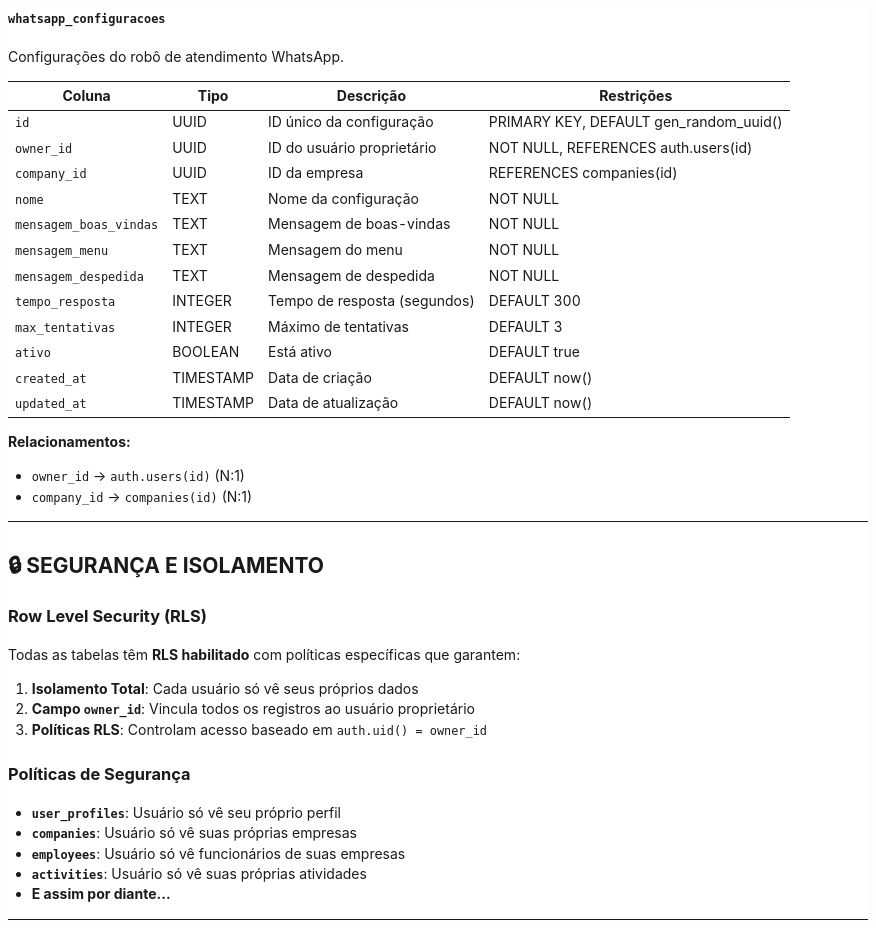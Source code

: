 #### `whatsapp_configuracoes`
Configurações do robô de atendimento WhatsApp.

| Coluna | Tipo | Descrição | Restrições |
|--------|------|-----------|------------|
| `id` | UUID | ID único da configuração | PRIMARY KEY, DEFAULT gen_random_uuid() |
| `owner_id` | UUID | ID do usuário proprietário | NOT NULL, REFERENCES auth.users(id) |
| `company_id` | UUID | ID da empresa | REFERENCES companies(id) |
| `nome` | TEXT | Nome da configuração | NOT NULL |
| `mensagem_boas_vindas` | TEXT | Mensagem de boas-vindas | NOT NULL |
| `mensagem_menu` | TEXT | Mensagem do menu | NOT NULL |
| `mensagem_despedida` | TEXT | Mensagem de despedida | NOT NULL |
| `tempo_resposta` | INTEGER | Tempo de resposta (segundos) | DEFAULT 300 |
| `max_tentativas` | INTEGER | Máximo de tentativas | DEFAULT 3 |
| `ativo` | BOOLEAN | Está ativo | DEFAULT true |
| `created_at` | TIMESTAMP | Data de criação | DEFAULT now() |
| `updated_at` | TIMESTAMP | Data de atualização | DEFAULT now() |

**Relacionamentos:**
- `owner_id` → `auth.users(id)` (N:1)
- `company_id` → `companies(id)` (N:1)

---

## 🔒 SEGURANÇA E ISOLAMENTO

### Row Level Security (RLS)

Todas as tabelas têm **RLS habilitado** com políticas específicas que garantem:

1. **Isolamento Total**: Cada usuário só vê seus próprios dados
2. **Campo `owner_id`**: Vincula todos os registros ao usuário proprietário
3. **Políticas RLS**: Controlam acesso baseado em `auth.uid() = owner_id`

### Políticas de Segurança

- **`user_profiles`**: Usuário só vê seu próprio perfil
- **`companies`**: Usuário só vê suas próprias empresas
- **`employees`**: Usuário só vê funcionários de suas empresas
- **`activities`**: Usuário só vê suas próprias atividades
- **E assim por diante...**

---
